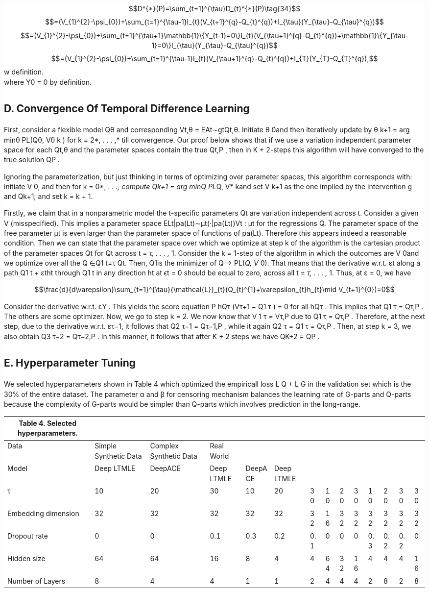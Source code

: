 $$D^{*}(P)=\sum_{t=1}^{\tau}D_{t}^{*}(P)\tag{34}$$ $$=(V_{1}^{2}-\psi_{0})+\sum_{t=1}^{\tau-1}I_{t}(V_{t+1}^{q}-Q_{t}^{q})+I_{\tau}(Y_{\tau}-Q_{\tau}^{q})$$ $$=(V_{1}^{2}-\psi_{0})+\sum_{t=1}^{\tau+1}\mathbb{1}\{Y_{t-1}=0\}I_{t}(V_{\tau+1}^{q}-Q_{t}^{q})+\mathbb{1}\{Y_{\tau-1}=0\}I_{\tau}(Y_{\tau}-Q_{\tau}^{q})$$ $$=(V_{1}^{2}-\psi_{0})+\sum_{t=1}^{\tau-1}I_{t}(V_{\tau+1}^{q}-Q_{t}^{q})+I_{T}(Y_{T}-Q_{T}^{q}),$$  w definition.  
where Y0 = 0 by definition.

## D. Convergence Of Temporal Difference Learning

First, consider a flexible model Qθ and corresponding Vt,θ = EAt∼gtQt,θ. Initiate θ 0and then iteratively update by θ k+1 = arg minθ PL(Qθ, Vθ k ) for k = 2*, . . . ,* till convergence. Our proof below shows that if we use a variation independent parameter space for each Qt,θ and the parameter spaces contain the true Qt,P , then in K + 2-steps this algorithm will have converged to the true solution QP .

Ignoring the parameterization, but just thinking in terms of optimizing over parameter spaces, this algorithm corresponds with: initiate V
0, and then for k = 0*, . . .*, compute Qk+1 = arg minQ PL*Q, V* kand set V
k+1 as the one implied by the intervention g and Qk+1; and set k = k + 1.

Firstly, we claim that in a nonparametric model the t-specific parameters Qt are variation independent across t. Consider a given V (misspecified). This implies a parameter space ELt|pa(Lt)∼µt(·|pa(Lt))Vt : µt for the regressions Q. The parameter space of the free parameter µt is even larger than the parameter space of functions of pa(Lt). Therefore this appears indeed a reasonable condition. Then we can state that the parameter space over which we optimize at step k of the algorithm is the cartesian product of the parameter spaces Qt for Qt across t = *τ, . . . ,* 1. Consider the k = 1-step of the algorithm in which the outcomes are V
0and we optimize over all the Q ∈Q1 t=τ Qt. Then, Q1is the minimizer of Q → PL(*Q, V* 0). That means that the derivative w.r.t. εt along a path Q1 t + εtht through Q1 t in any direction ht at ϵt = 0 should be equal to zero, across all t = *τ, . . . ,* 1. Thus, at ε = 0, we have

$$\frac{d}{d\varepsilon}\sum_{t=1}^{\tau}{\mathcal{L}}_{t}(Q_{t}^{1}+\varepsilon_{t}h_{t}\mid V_{t+1}^{0})=0$$

Consider the derivative w.r.t. εY . This yields the score equation P hQτ
(Vτ+1 − Q1 τ
) = 0 for all hQτ
. This implies that Q1 τ = Qτ,P . The others are some optimizer. Now, we go to step k = 2. We now know that V
1 τ = Vτ,P due to Q1 τ = Qτ,P . Therefore, at the next step, due to the derivative w.r.t. ετ−1, it follows that Q2 τ−1 = Qτ−1,P , while it again Q2 τ = Q1 τ = Qτ,P . Then, at step k = 3, we also obtain Q3 τ−2 = Qτ−2,P . In this manner, it follows that after K + 2 steps we have QK+2 = QP .

## E. Hyperparameter Tuning

We selected hyperparameters shown in Table 4 which optimized the empiricall loss L
Q + L
G in the validation set which is the 30% of the entire dataset. The parameter α and β for censoring mechanism balances the learning rate of G-parts and Q-parts because the complexity of G-parts would be simpler than Q-parts which involves prediction in the long-range.

| Table 4. Selected hyperparameters.   |                       |                        |            |         |            |       |       |       |       |       |       |       |       |
|--------------------------------------|-----------------------|------------------------|------------|---------|------------|-------|-------|-------|-------|-------|-------|-------|-------|
| Data                                 | Simple Synthetic Data | Complex Synthetic Data | Real World |         |            |       |       |       |       |       |       |       |       |
| Model                                | Deep LTMLE            | DeepACE                | Deep LTMLE | DeepACE | Deep LTMLE |       |       |       |       |       |       |       |       |
| τ                                    | 10                    | 20                     | 30         | 10      | 20         | 30    | 10    | 20    | 30    | 10    | 20    | 30    | 30    |
| Embedding dimension                  | 32                    | 32                     | 32         | 32      | 32         | 32    | 16    | 32    | 32    | 32    | 32    | 32    | 32    |
| Dropout rate                         | 0                     | 0                      | 0.1        | 0.3     | 0.2        | 0.1   | 0     | 0     | 0     | 0.3   | 0.2   | 0.2   | 0     |
| Hidden size                          | 64                    | 64                     | 16         | 8       | 4          | 4     | 64    | 32    | 16    | 4     | 4     | 4     | 16    |
| Number of Layers                     | 8                     | 4                      | 4          | 1       | 1          | 2     | 4     | 4     | 4     | 2     | 8     | 2     | 8     |